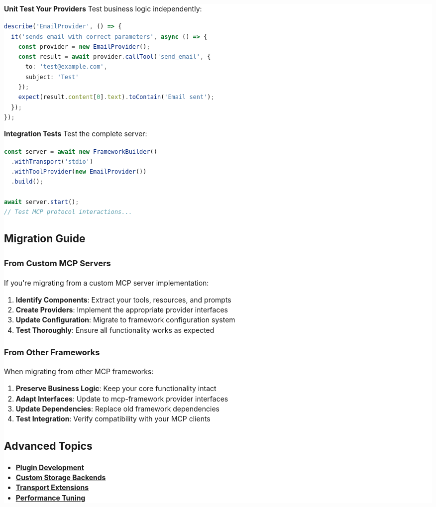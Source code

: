 **Unit Test Your Providers**
Test business logic independently:

```typescript
describe('EmailProvider', () => {
  it('sends email with correct parameters', async () => {
    const provider = new EmailProvider();
    const result = await provider.callTool('send_email', {
      to: 'test@example.com',
      subject: 'Test'
    });
    expect(result.content[0].text).toContain('Email sent');
  });
});
```

**Integration Tests**
Test the complete server:

```typescript
const server = await new FrameworkBuilder()
  .withTransport('stdio')
  .withToolProvider(new EmailProvider())
  .build();

await server.start();
// Test MCP protocol interactions...
```

## Migration Guide

### From Custom MCP Servers

If you're migrating from a custom MCP server implementation:

1. **Identify Components**: Extract your tools, resources, and prompts
2. **Create Providers**: Implement the appropriate provider interfaces
3. **Update Configuration**: Migrate to framework configuration system
4. **Test Thoroughly**: Ensure all functionality works as expected

### From Other Frameworks

When migrating from other MCP frameworks:

1. **Preserve Business Logic**: Keep your core functionality intact
2. **Adapt Interfaces**: Update to mcp-framework provider interfaces
3. **Update Dependencies**: Replace old framework dependencies
4. **Test Integration**: Verify compatibility with your MCP clients

## Advanced Topics

- **[Plugin Development](guides/tools.md#plugin-development)**
- **[Custom Storage Backends](guides/deployment.md#custom-storage)**
- **[Transport Extensions](guides/transports.md#custom-transports)**
- **[Performance Tuning](guides/deployment.md#performance-tuning)**
